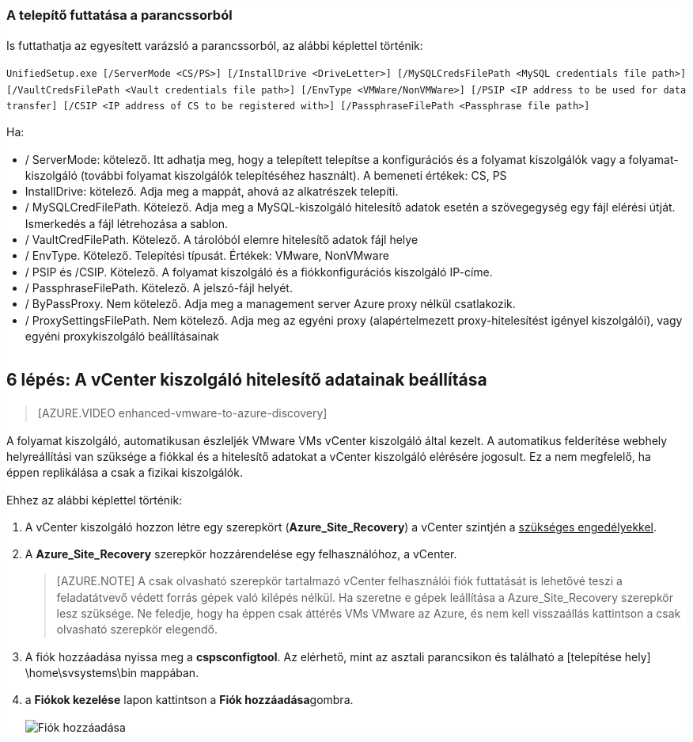

### <a name="run-setup-from-the-command-line"></a>A telepítő futtatása a parancssorból

Is futtathatja az egyesített varázsló a parancssorból, az alábbi képlettel történik:

    UnifiedSetup.exe [/ServerMode <CS/PS>] [/InstallDrive <DriveLetter>] [/MySQLCredsFilePath <MySQL credentials file path>] [/VaultCredsFilePath <Vault credentials file path>] [/EnvType <VMWare/NonVMWare>] [/PSIP <IP address to be used for data transfer] [/CSIP <IP address of CS to be registered with>] [/PassphraseFilePath <Passphrase file path>]

Ha:

- / ServerMode: kötelező. Itt adhatja meg, hogy a telepített telepítse a konfigurációs és a folyamat kiszolgálók vagy a folyamat-kiszolgáló (további folyamat kiszolgálók telepítéséhez használt). A bemeneti értékek: CS, PS
- InstallDrive: kötelező. Adja meg a mappát, ahová az alkatrészek telepíti.
- / MySQLCredFilePath. Kötelező. Adja meg a MySQL-kiszolgáló hitelesítő adatok esetén a szövegegység egy fájl elérési útját. Ismerkedés a fájl létrehozása a sablon.
- / VaultCredFilePath. Kötelező. A tárolóból elemre hitelesítő adatok fájl helye
- / EnvType. Kötelező. Telepítési típusát. Értékek: VMware, NonVMware
- / PSIP és /CSIP. Kötelező. A folyamat kiszolgáló és a fiókkonfigurációs kiszolgáló IP-címe.
- / PassphraseFilePath. Kötelező. A jelszó-fájl helyét.
- / ByPassProxy. Nem kötelező. Adja meg a management server Azure proxy nélkül csatlakozik.
- / ProxySettingsFilePath. Nem kötelező. Adja meg az egyéni proxy (alapértelmezett proxy-hitelesítést igényel kiszolgálói), vagy egyéni proxykiszolgáló beállításainak




## <a name="step-6-set-up-credentials-for-the-vcenter-server"></a>6 lépés: A vCenter kiszolgáló hitelesítő adatainak beállítása

> [AZURE.VIDEO enhanced-vmware-to-azure-discovery]

A folyamat kiszolgáló, automatikusan észleljék VMware VMs vCenter kiszolgáló által kezelt. A automatikus felderítése webhely helyreállítási van szüksége a fiókkal és a hitelesítő adatokat a vCenter kiszolgáló elérésére jogosult. Ez a nem megfelelő, ha éppen replikálása a csak a fizikai kiszolgálók.

Ehhez az alábbi képlettel történik:

1. A vCenter kiszolgáló hozzon létre egy szerepkört (**Azure_Site_Recovery**) a vCenter szintjén a [szükséges engedélyekkel](#vmware-permissions-for-vcenter-access).
2. A **Azure_Site_Recovery** szerepkör hozzárendelése egy felhasználóhoz, a vCenter.

    >[AZURE.NOTE] A csak olvasható szerepkör tartalmazó vCenter felhasználói fiók futtatását is lehetővé teszi a feladatátvevő védett forrás gépek való kilépés nélkül. Ha szeretne e gépek leállítása a Azure_Site_Recovery szerepkör lesz szüksége. Ne feledje, hogy ha éppen csak áttérés VMs VMware az Azure, és nem kell visszaállás kattintson a csak olvasható szerepkör elegendő.

3. A fiók hozzáadása nyissa meg a **cspsconfigtool**. Az elérhető, mint az asztali parancsikon és található a [telepítése hely] \home\svsystems\bin mappában.
2. a **Fiókok kezelése** lapon kattintson a **Fiók hozzáadása**gombra.

    ![Fiók hozzáadása](./media/site-recovery-vmware-to-azure-classic/credentials1.png)
